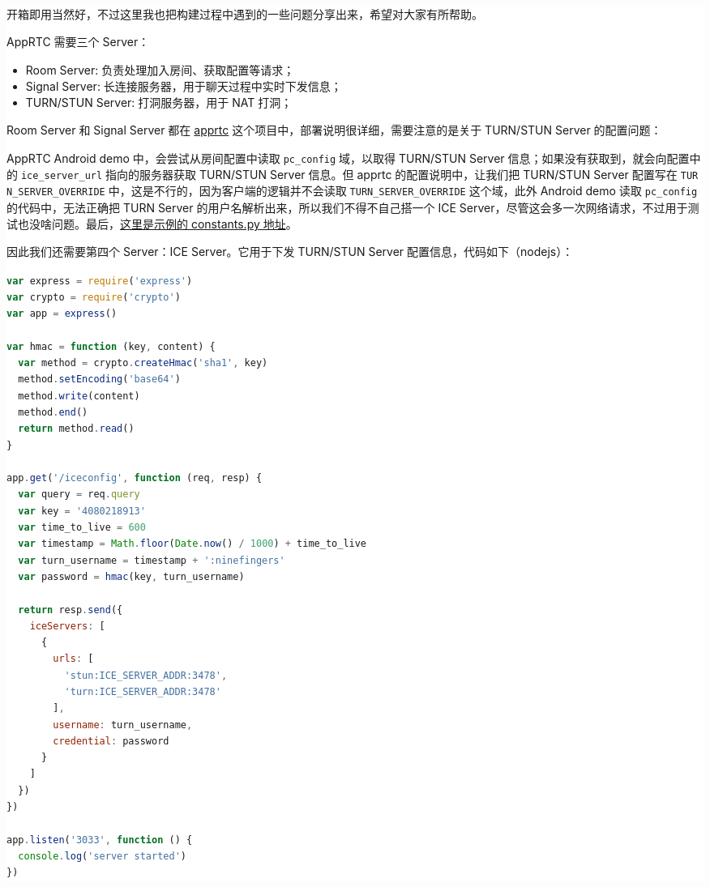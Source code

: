 开箱即用当然好，不过这里我也把构建过程中遇到的一些问题分享出来，希望对大家有所帮助。

AppRTC 需要三个 Server：

+ Room Server: 负责处理加入房间、获取配置等请求；
+ Signal Server: 长连接服务器，用于聊天过程中实时下发信息；
+ TURN/STUN Server: 打洞服务器，用于 NAT 打洞；

Room Server 和 Signal Server 都在 [apprtc](https://github.com/webrtc/apprtc) 这个项目中，部署说明很详细，需要注意的是关于 TURN/STUN Server 的配置问题：

AppRTC Android demo 中，会尝试从房间配置中读取 `pc_config` 域，以取得 TURN/STUN Server 信息；如果没有获取到，就会向配置中的 `ice_server_url` 指向的服务器获取 TURN/STUN Server 信息。但 apprtc 的配置说明中，让我们把 TURN/STUN Server 配置写在 `TURN_SERVER_OVERRIDE` 中，这是不行的，因为客户端的逻辑并不会读取 `TURN_SERVER_OVERRIDE` 这个域，此外 Android demo 读取 `pc_config` 的代码中，无法正确把 TURN Server 的用户名解析出来，所以我们不得不自己搭一个 ICE Server，尽管这会多一次网络请求，不过用于测试也没啥问题。最后，[这里是示例的 constants.py 地址](https://github.com/Piasy/WebRTC-Docker/blob/master/apprtc-server/constants.py)。

因此我们还需要第四个 Server：ICE Server。它用于下发 TURN/STUN Server 配置信息，代码如下（nodejs）：

``` javascript
var express = require('express')
var crypto = require('crypto')
var app = express()

var hmac = function (key, content) {
  var method = crypto.createHmac('sha1', key)
  method.setEncoding('base64')
  method.write(content)
  method.end()
  return method.read()
}

app.get('/iceconfig', function (req, resp) {
  var query = req.query
  var key = '4080218913'
  var time_to_live = 600
  var timestamp = Math.floor(Date.now() / 1000) + time_to_live
  var turn_username = timestamp + ':ninefingers'
  var password = hmac(key, turn_username)

  return resp.send({
    iceServers: [
      {
        urls: [
          'stun:ICE_SERVER_ADDR:3478',
          'turn:ICE_SERVER_ADDR:3478'
        ],
        username: turn_username,
        credential: password
      }
    ]
  })
})

app.listen('3033', function () {
  console.log('server started')
})
```
